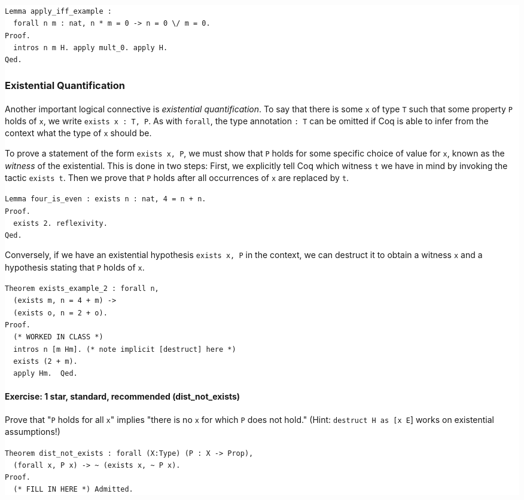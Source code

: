 ````coq
Lemma apply_iff_example :
  forall n m : nat, n * m = 0 -> n = 0 \/ m = 0.
Proof.
  intros n m H. apply mult_0. apply H.
Qed.
````

### Existential Quantification

Another important logical connective is _existential
quantification_.  To say that there is some `x` of type `T` such
that some property `P` holds of `x`, we write `exists x : T,
P`. As with `forall`, the type annotation `: T` can be omitted if
Coq is able to infer from the context what the type of `x` should
be.

To prove a statement of the form `exists x, P`, we must show that
`P` holds for some specific choice of value for `x`, known as the
_witness_ of the existential.  This is done in two steps: First,
we explicitly tell Coq which witness `t` we have in mind by
invoking the tactic `exists t`.  Then we prove that `P` holds after
all occurrences of `x` are replaced by `t`.

````coq
Lemma four_is_even : exists n : nat, 4 = n + n.
Proof.
  exists 2. reflexivity.
Qed.
````

Conversely, if we have an existential hypothesis `exists x, P` in
the context, we can destruct it to obtain a witness `x` and a
hypothesis stating that `P` holds of `x`.

````coq
Theorem exists_example_2 : forall n,
  (exists m, n = 4 + m) ->
  (exists o, n = 2 + o).
Proof.
  (* WORKED IN CLASS *)
  intros n [m Hm]. (* note implicit [destruct] here *)
  exists (2 + m).
  apply Hm.  Qed.
````

#### Exercise: 1 star, standard, recommended (dist_not_exists)  

Prove that "`P` holds for all `x`" implies "there is no `x` for
which `P` does not hold."  (Hint: `destruct H as [x E`] works on
existential assumptions!)

````coq
Theorem dist_not_exists : forall (X:Type) (P : X -> Prop),
  (forall x, P x) -> ~ (exists x, ~ P x).
Proof.
  (* FILL IN HERE *) Admitted.
````
